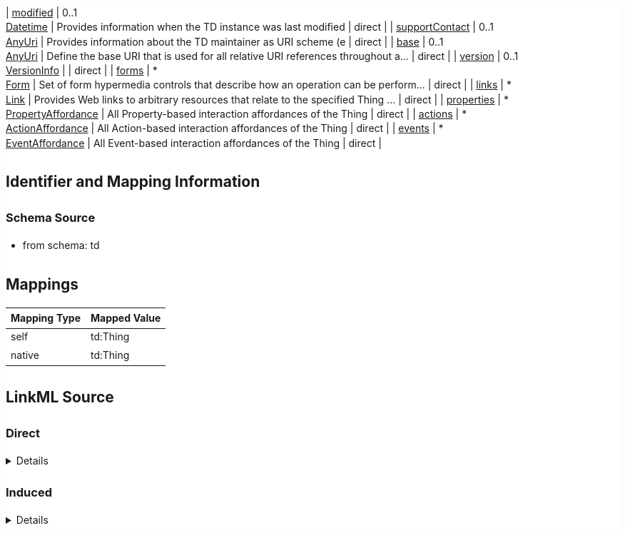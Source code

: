 | [modified](modified.md) | 0..1 <br/> [Datetime](Datetime.md) | Provides information when the TD instance was last modified | direct |
| [supportContact](supportContact.md) | 0..1 <br/> [AnyUri](AnyUri.md) | Provides information about the TD maintainer as URI scheme (e | direct |
| [base](base.md) | 0..1 <br/> [AnyUri](AnyUri.md) | Define the base URI that is used for all relative URI references throughout a... | direct |
| [version](version.md) | 0..1 <br/> [VersionInfo](VersionInfo.md) |  | direct |
| [forms](forms.md) | * <br/> [Form](Form.md) | Set of form hypermedia controls that describe how an operation can be perform... | direct |
| [links](links.md) | * <br/> [Link](Link.md) | Provides Web links to arbitrary resources that relate to the specified Thing ... | direct |
| [properties](properties.md) | * <br/> [PropertyAffordance](PropertyAffordance.md) | All Property-based interaction affordances of the Thing | direct |
| [actions](actions.md) | * <br/> [ActionAffordance](ActionAffordance.md) | All Action-based interaction affordances of the Thing | direct |
| [events](events.md) | * <br/> [EventAffordance](EventAffordance.md) | All Event-based interaction affordances of the Thing | direct |









## Identifier and Mapping Information







### Schema Source


* from schema: td





## Mappings

| Mapping Type | Mapped Value |
| ---  | ---  |
| self | td:Thing |
| native | td:Thing |





## LinkML Source



### Direct

<details></details>

### Induced

<details></details>